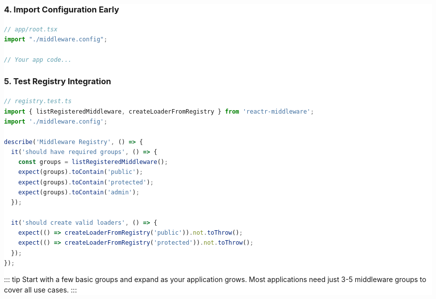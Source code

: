 ### 4. Import Configuration Early
```typescript
// app/root.tsx
import "./middleware.config";

// Your app code...
```

### 5. Test Registry Integration
```typescript
// registry.test.ts
import { listRegisteredMiddleware, createLoaderFromRegistry } from 'reactr-middleware';
import './middleware.config';

describe('Middleware Registry', () => {
  it('should have required groups', () => {
    const groups = listRegisteredMiddleware();
    expect(groups).toContain('public');
    expect(groups).toContain('protected');
    expect(groups).toContain('admin');
  });
  
  it('should create valid loaders', () => {
    expect(() => createLoaderFromRegistry('public')).not.toThrow();
    expect(() => createLoaderFromRegistry('protected')).not.toThrow();
  });
});
```

::: tip
Start with a few basic groups and expand as your application grows. Most applications need just 3-5 middleware groups to cover all use cases.
:::